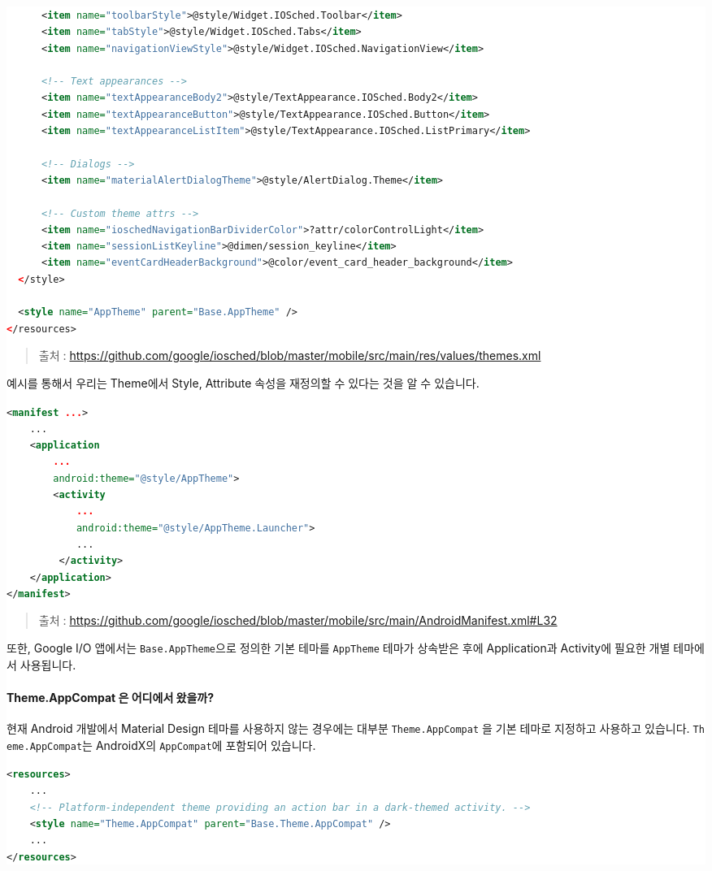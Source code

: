```xml
      <item name="toolbarStyle">@style/Widget.IOSched.Toolbar</item>
      <item name="tabStyle">@style/Widget.IOSched.Tabs</item>
      <item name="navigationViewStyle">@style/Widget.IOSched.NavigationView</item>

      <!-- Text appearances -->
      <item name="textAppearanceBody2">@style/TextAppearance.IOSched.Body2</item>
      <item name="textAppearanceButton">@style/TextAppearance.IOSched.Button</item>
      <item name="textAppearanceListItem">@style/TextAppearance.IOSched.ListPrimary</item>

      <!-- Dialogs -->
      <item name="materialAlertDialogTheme">@style/AlertDialog.Theme</item>

      <!-- Custom theme attrs -->
      <item name="ioschedNavigationBarDividerColor">?attr/colorControlLight</item>
      <item name="sessionListKeyline">@dimen/session_keyline</item>
      <item name="eventCardHeaderBackground">@color/event_card_header_background</item>
  </style>

  <style name="AppTheme" parent="Base.AppTheme" />
</resources>
```

> 출처 : https://github.com/google/iosched/blob/master/mobile/src/main/res/values/themes.xml

예시를 통해서 우리는 Theme에서 Style, Attribute 속성을 재정의할 수 있다는 것을 알 수 있습니다. 

```xml
<manifest ...>
    ...
    <application
        ...
        android:theme="@style/AppTheme">
        <activity
            ...
            android:theme="@style/AppTheme.Launcher">
            ...
         </activity>
    </application>
</manifest>
```

> 출처 : https://github.com/google/iosched/blob/master/mobile/src/main/AndroidManifest.xml#L32

또한, Google I/O 앱에서는  `Base.AppTheme`으로 정의한 기본 테마를 `AppTheme` 테마가 상속받은 후에 Application과 Activity에 필요한 개별 테마에서 사용됩니다.

#### Theme.AppCompat 은 어디에서 왔을까?

현재 Android 개발에서 Material Design 테마를 사용하지 않는 경우에는 대부분 `Theme.AppCompat` 을 기본 테마로 지정하고 사용하고 있습니다. `Theme.AppCompat`는 AndroidX의 `AppCompat`에 포함되어 있습니다.

```xml
<resources>
    ...
    <!-- Platform-independent theme providing an action bar in a dark-themed activity. -->
    <style name="Theme.AppCompat" parent="Base.Theme.AppCompat" />
    ...
</resources>
```

